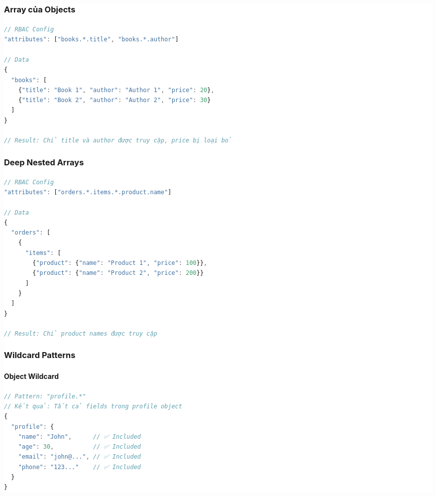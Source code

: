 ### Array của Objects
```javascript
// RBAC Config
"attributes": ["books.*.title", "books.*.author"]

// Data
{
  "books": [
    {"title": "Book 1", "author": "Author 1", "price": 20},
    {"title": "Book 2", "author": "Author 2", "price": 30}
  ]
}

// Result: Chỉ title và author được truy cập, price bị loại bỏ
```

### Deep Nested Arrays
```javascript
// RBAC Config
"attributes": ["orders.*.items.*.product.name"]

// Data
{
  "orders": [
    {
      "items": [
        {"product": {"name": "Product 1", "price": 100}},
        {"product": {"name": "Product 2", "price": 200}}
      ]
    }
  ]
}

// Result: Chỉ product names được truy cập
```

### Wildcard Patterns

#### Object Wildcard
```javascript
// Pattern: "profile.*"
// Kết quả: Tất cả fields trong profile object
{
  "profile": {
    "name": "John",      // ✅ Included
    "age": 30,           // ✅ Included  
    "email": "john@...", // ✅ Included
    "phone": "123..."    // ✅ Included
  }
}
```
